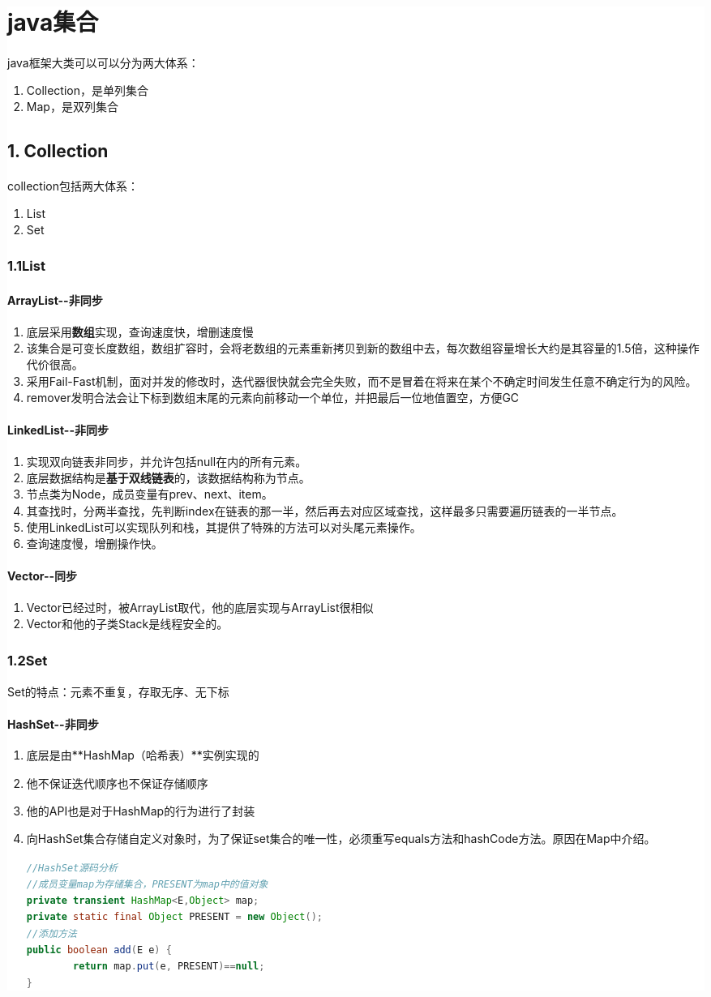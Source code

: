 # java集合

java框架大类可以可以分为两大体系：

1. Collection，是单列集合
2. Map，是双列集合

## 1. Collection

collection包括两大体系：

1. List
2. Set

### 1.1List

#### ArrayList--非同步

1. 底层采用**数组**实现，查询速度快，增删速度慢
2. 该集合是可变长度数组，数组扩容时，会将老数组的元素重新拷贝到新的数组中去，每次数组容量增长大约是其容量的1.5倍，这种操作代价很高。
3. 采用Fail-Fast机制，面对并发的修改时，迭代器很快就会完全失败，而不是冒着在将来在某个不确定时间发生任意不确定行为的风险。
4. remover发明合法会让下标到数组末尾的元素向前移动一个单位，并把最后一位地值置空，方便GC

#### LinkedList--非同步

1. 实现双向链表非同步，并允许包括null在内的所有元素。
2. 底层数据结构是**基于双线链表**的，该数据结构称为节点。
3. 节点类为Node，成员变量有prev、next、item。
4. 其查找时，分两半查找，先判断index在链表的那一半，然后再去对应区域查找，这样最多只需要遍历链表的一半节点。
5. 使用LinkedList可以实现队列和栈，其提供了特殊的方法可以对头尾元素操作。
6. 查询速度慢，增删操作快。

#### Vector--同步

1. Vector已经过时，被ArrayList取代，他的底层实现与ArrayList很相似
2. Vector和他的子类Stack是线程安全的。

### 1.2Set

Set的特点：元素不重复，存取无序、无下标

#### HashSet--非同步

1. 底层是由**HashMap（哈希表）**实例实现的

2. 他不保证迭代顺序也不保证存储顺序

3. 他的API也是对于HashMap的行为进行了封装

4. 向HashSet集合存储自定义对象时，为了保证set集合的唯一性，必须重写equals方法和hashCode方法。原因在Map中介绍。

   ```java
   //HashSet源码分析
   //成员变量map为存储集合，PRESENT为map中的值对象
   private transient HashMap<E,Object> map;
   private static final Object PRESENT = new Object();
   //添加方法
   public boolean add(E e) {
           return map.put(e, PRESENT)==null;
   }
   ```

